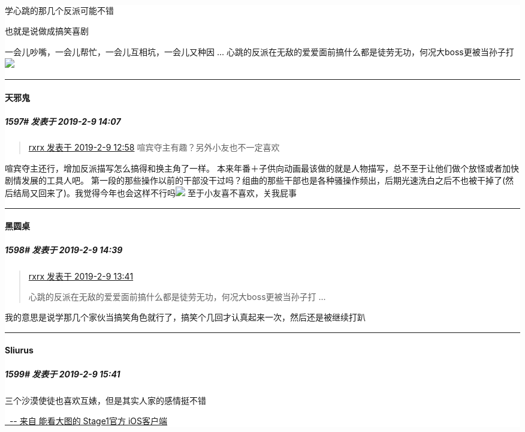 学心跳的那几个反派可能不错

也就是说做成搞笑喜剧

一会儿吵嘴，一会儿帮忙，一会儿互相坑，一会儿又种因 ...</blockquote>
心跳的反派在无敌的爱爱面前搞什么都是徒劳无功，何况大boss更被当孙子打<img src="https://static.saraba1st.com/image/smiley/face2017/068.png" referrerpolicy="no-referrer">







*****

####  天邪鬼  
##### 1597#       发表于 2019-2-9 14:07



<blockquote><a href="httphttps://bbs.saraba1st.com/2b/forum.php?mod=redirect&amp;goto=findpost&amp;pid=42535059&amp;ptid=1785119" target="_blank">rxrx 发表于 2019-2-9 12:58</a>
喧宾夺主有趣？另外小友也不一定喜欢</blockquote>
喧宾夺主还行，增加反派描写怎么搞得和换主角了一样。
本来年番＋子供向动画最该做的就是人物描写，总不至于让他们做个放怪或者加快剧情发展的工具人吧。
第一段的那些操作以前的干部没干过吗？组曲的那些干部也是各种骚操作频出，后期光速洗白之后不也被干掉了(然后结局又回来了)。我觉得今年也会这样不行吗<img src="https://static.saraba1st.com/image/smiley/face2017/003.png" referrerpolicy="no-referrer">
至于小友喜不喜欢，关我屁事







*****

####  黑圆桌  
##### 1598#       发表于 2019-2-9 14:39



<blockquote><a href="httphttps://bbs.saraba1st.com/2b/forum.php?mod=redirect&amp;goto=findpost&amp;pid=42535434&amp;ptid=1785119" target="_blank">rxrx 发表于 2019-2-9 13:41</a>

心跳的反派在无敌的爱爱面前搞什么都是徒劳无功，何况大boss更被当孙子打 ...</blockquote>
我的意思是说学那几个家伙当搞笑角色就行了，搞笑个几回才认真起来一次，然后还是被继续打趴







*****

####  Sliurus  
##### 1599#       发表于 2019-2-9 15:41




三个沙漠使徒也喜欢互婊，但是其实人家的感情挺不错

[  -- 来自 能看大图的 Stage1官方 iOS客户端](https://itunes.apple.com/fi/app/saraba1st/id1221237470?mt=8)
